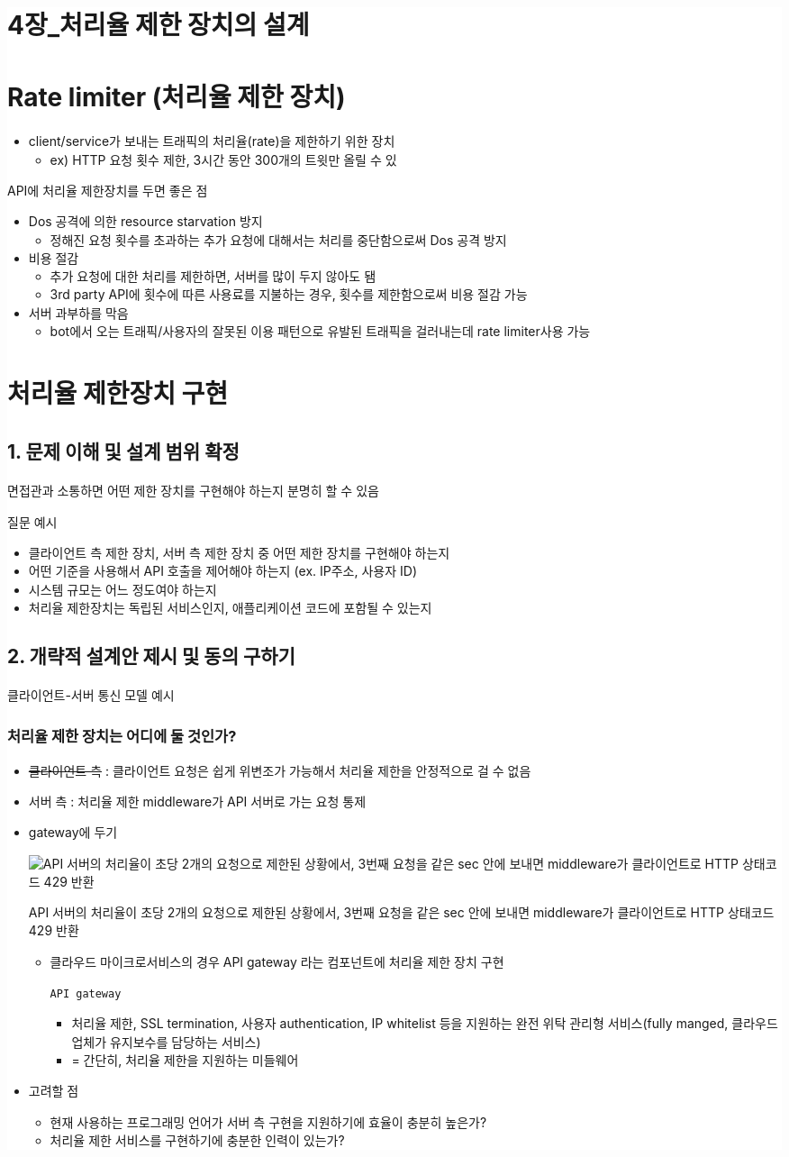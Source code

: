# 4장_처리율 제한 장치의 설계

# Rate limiter (처리율 제한 장치)

- client/service가 보내는 트래픽의 처리율(rate)을 제한하기 위한 장치
    - ex) HTTP 요청 횟수 제한, 3시간 동안 300개의 트윗만 올릴 수 있

API에 처리율 제한장치를 두면 좋은 점

- Dos 공격에 의한 resource starvation 방지
    - 정해진 요청 횟수를 초과하는 추가 요청에 대해서는 처리를 중단함으로써 Dos 공격 방지
- 비용 절감
    - 추가 요청에 대한 처리를 제한하면, 서버를 많이 두지 않아도 됌
    - 3rd party API에 횟수에 따른 사용료를 지불하는 경우, 횟수를 제한함으로써 비용 절감 가능
- 서버 과부하를 막음
    - bot에서 오는 트래픽/사용자의 잘못된 이용 패턴으로 유발된 트래픽을 걸러내는데 rate limiter사용 가능

# 처리율 제한장치 구현

## 1. 문제 이해 및 설계 범위 확정

면접관과 소통하면 어떤 제한 장치를 구현해야 하는지 분명히 할 수 있음

질문 예시

- 클라이언트 측 제한 장치, 서버 측 제한 장치 중 어떤 제한 장치를 구현해야 하는지
- 어떤 기준을 사용해서 API 호출을 제어해야 하는지 (ex. IP주소, 사용자 ID)
- 시스템 규모는 어느 정도여야 하는지
- 처리율 제한장치는 독립된 서비스인지, 애플리케이션 코드에 포함될 수 있는지

## 2. 개략적 설계안 제시 및 동의 구하기

클라이언트-서버 통신 모델 예시

### **처리율 제한 장치는 어디에 둘 것인가?**

- ~~클라이언트 측~~ : 클라이언트 요청은 쉽게 위변조가 가능해서 처리율 제한을 안정적으로 걸 수 없음
- 서버 측 : 처리율 제한 middleware가 API 서버로 가는 요청 통제
- gateway에 두기
    
    ![API 서버의 처리율이 초당 2개의 요청으로 제한된 상황에서, 3번째 요청을 같은 sec 안에 보내면 middleware가 클라이언트로 HTTP 상태코드 429 반환](https://prod-files-secure.s3.us-west-2.amazonaws.com/c572571b-8a19-4c28-929f-c23789a58601/402867e3-859e-47fe-a962-913d50bb7bce/Untitled.png)
    
    API 서버의 처리율이 초당 2개의 요청으로 제한된 상황에서, 3번째 요청을 같은 sec 안에 보내면 middleware가 클라이언트로 HTTP 상태코드 429 반환
    
    - 클라우드 마이크로서비스의 경우 API gateway 라는 컴포넌트에 처리율 제한 장치 구현
        
        `API gateway`
        
        - 처리율 제한, SSL termination, 사용자 authentication, IP whitelist 등을 지원하는 완전 위탁 관리형 서비스(fully manged, 클라우드 업체가 유지보수를 담당하는 서비스)
        - = 간단히, 처리율 제한을 지원하는 미들웨어
- 고려할 점
    - 현재 사용하는 프로그래밍 언어가 서버 측 구현을 지원하기에 효율이 충분히 높은가?
    - 처리율 제한 서비스를 구현하기에 충분한 인력이 있는가?
